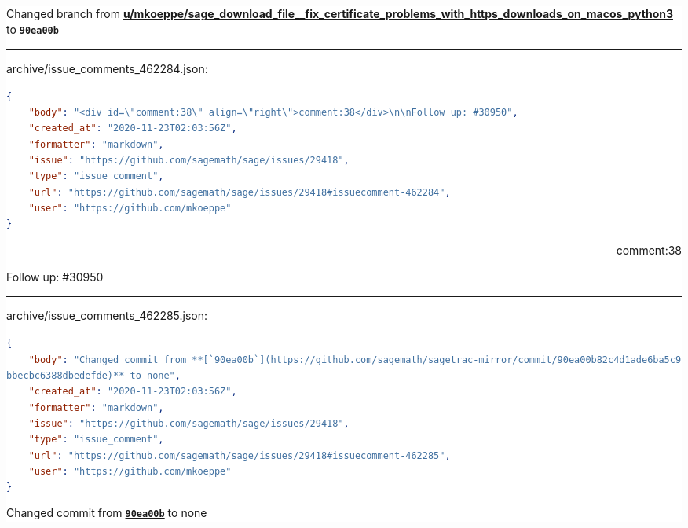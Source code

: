 Changed branch from **[u/mkoeppe/sage_download_file__fix_certificate_problems_with_https_downloads_on_macos_python3](https://github.com/sagemath/sagetrac-mirror/tree/u/mkoeppe/sage_download_file__fix_certificate_problems_with_https_downloads_on_macos_python3)** to **[`90ea00b`](https://github.com/sagemath/sagetrac-mirror/commit/90ea00b82c4d1ade6ba5c9bbecbc6388dbedefde)**



---

archive/issue_comments_462284.json:
```json
{
    "body": "<div id=\"comment:38\" align=\"right\">comment:38</div>\n\nFollow up: #30950",
    "created_at": "2020-11-23T02:03:56Z",
    "formatter": "markdown",
    "issue": "https://github.com/sagemath/sage/issues/29418",
    "type": "issue_comment",
    "url": "https://github.com/sagemath/sage/issues/29418#issuecomment-462284",
    "user": "https://github.com/mkoeppe"
}
```

<div id="comment:38" align="right">comment:38</div>

Follow up: #30950



---

archive/issue_comments_462285.json:
```json
{
    "body": "Changed commit from **[`90ea00b`](https://github.com/sagemath/sagetrac-mirror/commit/90ea00b82c4d1ade6ba5c9bbecbc6388dbedefde)** to none",
    "created_at": "2020-11-23T02:03:56Z",
    "formatter": "markdown",
    "issue": "https://github.com/sagemath/sage/issues/29418",
    "type": "issue_comment",
    "url": "https://github.com/sagemath/sage/issues/29418#issuecomment-462285",
    "user": "https://github.com/mkoeppe"
}
```

Changed commit from **[`90ea00b`](https://github.com/sagemath/sagetrac-mirror/commit/90ea00b82c4d1ade6ba5c9bbecbc6388dbedefde)** to none

